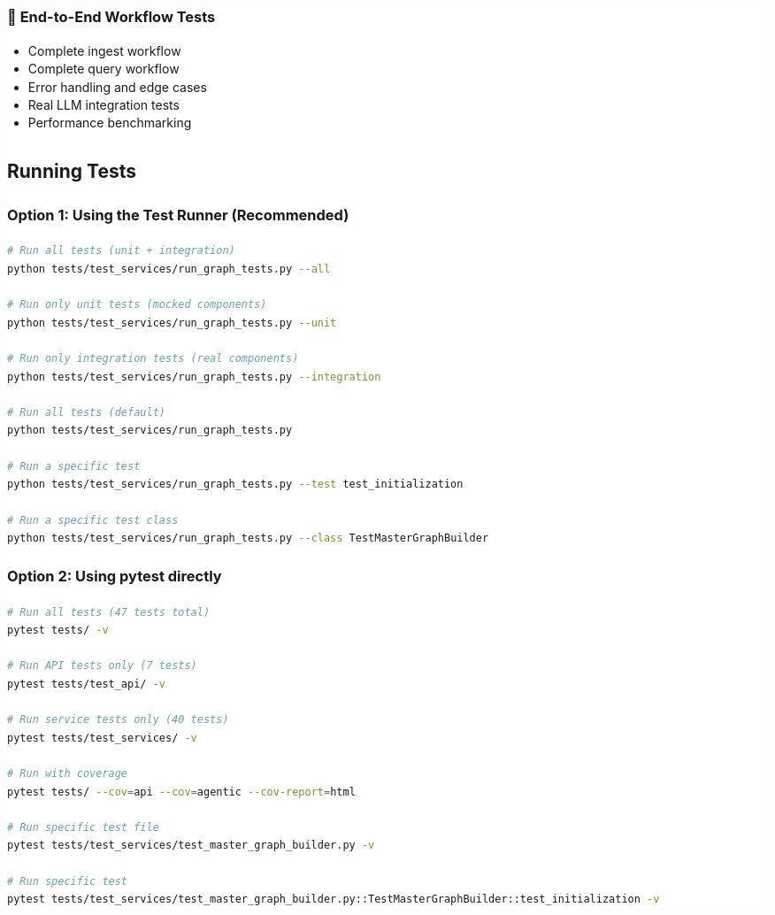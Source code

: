 ### 🔄 **End-to-End Workflow Tests**
- Complete ingest workflow
- Complete query workflow
- Error handling and edge cases
- Real LLM integration tests
- Performance benchmarking

## Running Tests

### Option 1: Using the Test Runner (Recommended)

```bash
# Run all tests (unit + integration)
python tests/test_services/run_graph_tests.py --all

# Run only unit tests (mocked components)
python tests/test_services/run_graph_tests.py --unit

# Run only integration tests (real components)
python tests/test_services/run_graph_tests.py --integration

# Run all tests (default)
python tests/test_services/run_graph_tests.py

# Run a specific test
python tests/test_services/run_graph_tests.py --test test_initialization

# Run a specific test class
python tests/test_services/run_graph_tests.py --class TestMasterGraphBuilder
```

### Option 2: Using pytest directly

```bash
# Run all tests (47 tests total)
pytest tests/ -v

# Run API tests only (7 tests)
pytest tests/test_api/ -v

# Run service tests only (40 tests)
pytest tests/test_services/ -v

# Run with coverage
pytest tests/ --cov=api --cov=agentic --cov-report=html

# Run specific test file
pytest tests/test_services/test_master_graph_builder.py -v

# Run specific test
pytest tests/test_services/test_master_graph_builder.py::TestMasterGraphBuilder::test_initialization -v
```
